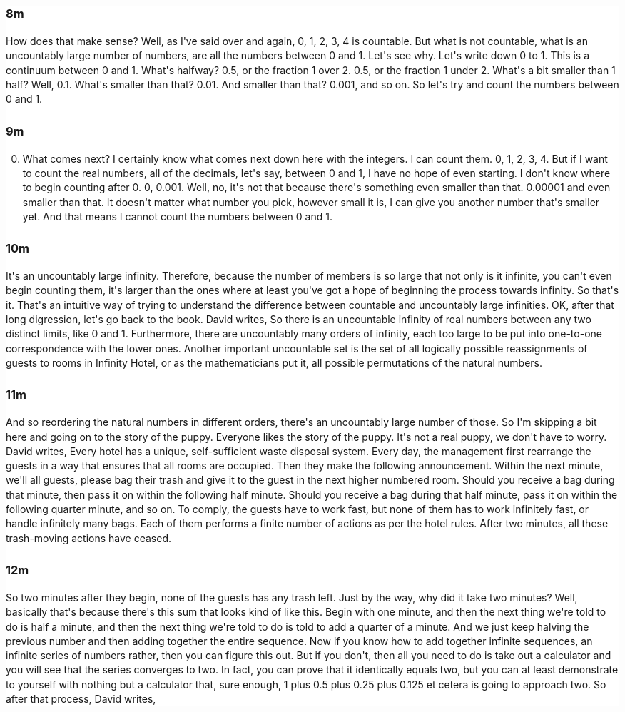 ### 8m

How does that make sense? Well, as I've said over and again, 0, 1, 2, 3, 4 is countable. But what is not countable, what is an uncountably large number of numbers, are all the numbers between 0 and 1. Let's see why. Let's write down 0 to 1. This is a continuum between 0 and 1. What's halfway? 0.5, or the fraction 1 over 2. 0.5, or the fraction 1 under 2. What's a bit smaller than 1 half? Well, 0.1. What's smaller than that? 0.01. And smaller than that? 0.001, and so on. So let's try and count the numbers between 0 and 1.

### 9m

0. What comes next? I certainly know what comes next down here with the integers. I can count them. 0, 1, 2, 3, 4. But if I want to count the real numbers, all of the decimals, let's say, between 0 and 1, I have no hope of even starting. I don't know where to begin counting after 0. 0, 0.001. Well, no, it's not that because there's something even smaller than that. 0.00001 and even smaller than that. It doesn't matter what number you pick, however small it is, I can give you another number that's smaller yet. And that means I cannot count the numbers between 0 and 1.

### 10m

It's an uncountably large infinity. Therefore, because the number of members is so large that not only is it infinite, you can't even begin counting them, it's larger than the ones where at least you've got a hope of beginning the process towards infinity. So that's it. That's an intuitive way of trying to understand the difference between countable and uncountably large infinities. OK, after that long digression, let's go back to the book. David writes, So there is an uncountable infinity of real numbers between any two distinct limits, like 0 and 1. Furthermore, there are uncountably many orders of infinity, each too large to be put into one-to-one correspondence with the lower ones. Another important uncountable set is the set of all logically possible reassignments of guests to rooms in Infinity Hotel, or as the mathematicians put it, all possible permutations of the natural numbers.

### 11m

And so reordering the natural numbers in different orders, there's an uncountably large number of those. So I'm skipping a bit here and going on to the story of the puppy. Everyone likes the story of the puppy. It's not a real puppy, we don't have to worry. David writes, Every hotel has a unique, self-sufficient waste disposal system. Every day, the management first rearrange the guests in a way that ensures that all rooms are occupied. Then they make the following announcement. Within the next minute, we'll all guests, please bag their trash and give it to the guest in the next higher numbered room. Should you receive a bag during that minute, then pass it on within the following half minute. Should you receive a bag during that half minute, pass it on within the following quarter minute, and so on. To comply, the guests have to work fast, but none of them has to work infinitely fast, or handle infinitely many bags. Each of them performs a finite number of actions as per the hotel rules. After two minutes, all these trash-moving actions have ceased.

### 12m

So two minutes after they begin, none of the guests has any trash left. Just by the way, why did it take two minutes? Well, basically that's because there's this sum that looks kind of like this. Begin with one minute, and then the next thing we're told to do is half a minute, and then the next thing we're told to do is told to add a quarter of a minute. And we just keep halving the previous number and then adding together the entire sequence. Now if you know how to add together infinite sequences, an infinite series of numbers rather, then you can figure this out. But if you don't, then all you need to do is take out a calculator and you will see that the series converges to two. In fact, you can prove that it identically equals two, but you can at least demonstrate to yourself with nothing but a calculator that, sure enough, 1 plus 0.5 plus 0.25 plus 0.125 et cetera is going to approach two. So after that process, David writes,
